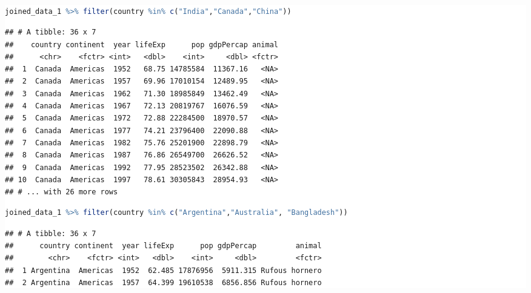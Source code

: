 ``` r
joined_data_1 %>% filter(country %in% c("India","Canada","China"))
```

    ## # A tibble: 36 x 7
    ##    country continent  year lifeExp      pop gdpPercap animal
    ##      <chr>    <fctr> <int>   <dbl>    <int>     <dbl> <fctr>
    ##  1  Canada  Americas  1952   68.75 14785584  11367.16   <NA>
    ##  2  Canada  Americas  1957   69.96 17010154  12489.95   <NA>
    ##  3  Canada  Americas  1962   71.30 18985849  13462.49   <NA>
    ##  4  Canada  Americas  1967   72.13 20819767  16076.59   <NA>
    ##  5  Canada  Americas  1972   72.88 22284500  18970.57   <NA>
    ##  6  Canada  Americas  1977   74.21 23796400  22090.88   <NA>
    ##  7  Canada  Americas  1982   75.76 25201900  22898.79   <NA>
    ##  8  Canada  Americas  1987   76.86 26549700  26626.52   <NA>
    ##  9  Canada  Americas  1992   77.95 28523502  26342.88   <NA>
    ## 10  Canada  Americas  1997   78.61 30305843  28954.93   <NA>
    ## # ... with 26 more rows

``` r
joined_data_1 %>% filter(country %in% c("Argentina","Australia", "Bangladesh"))
```

    ## # A tibble: 36 x 7
    ##      country continent  year lifeExp      pop gdpPercap         animal
    ##        <chr>    <fctr> <int>   <dbl>    <int>     <dbl>         <fctr>
    ##  1 Argentina  Americas  1952  62.485 17876956  5911.315 Rufous hornero
    ##  2 Argentina  Americas  1957  64.399 19610538  6856.856 Rufous hornero